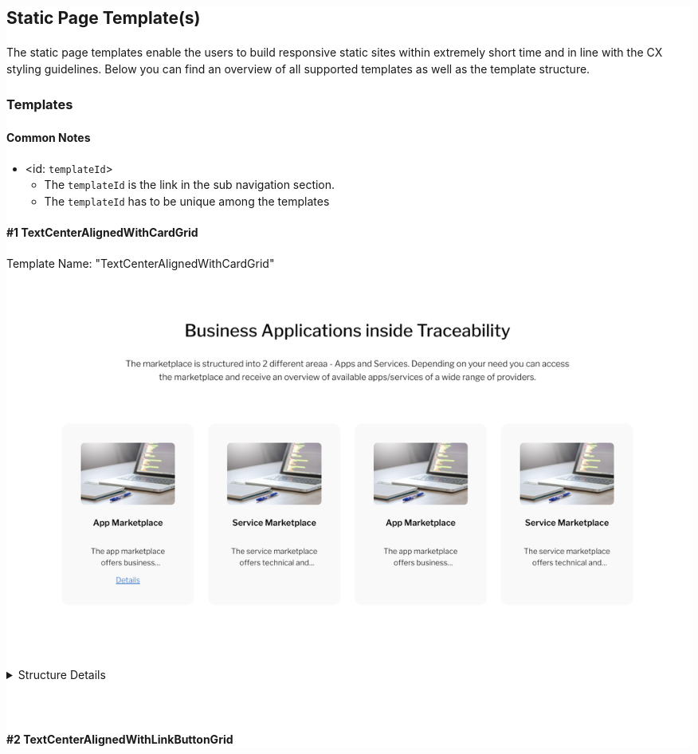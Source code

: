 ## Static Page Template(s)

The static page templates enable the users to build responsive static sites within extremely short time and in line with the CX styling guidelines.
Below you can find an overview of all supported templates as well as the template structure.

### Templates

#### Common Notes

- <id: `templateId`>
  - The `templateId` is the link in the sub navigation section.
  - The `templateId` has to be unique among the templates

#### #1 TextCenterAlignedWithCardGrid

Template Name: "TextCenterAlignedWithCardGrid"
<br>

<img width="1080" alt="image" src="https://raw.githubusercontent.com/eclipse-tractusx/portal-assets/main/docs/static/TextCenterAlignedWithCardGrid.png">

<br>

<details><summary>Structure Details</summary></details>
 
 <br>
 <br>

#### #2 TextCenterAlignedWithLinkButtonGrid
